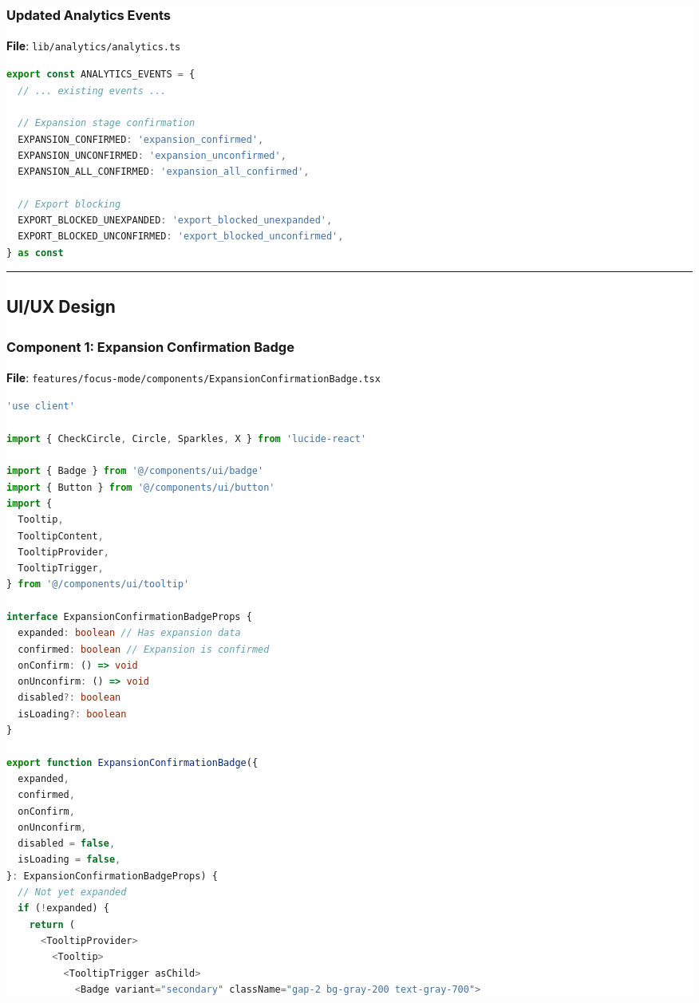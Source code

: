 ### Updated Analytics Events

**File**: `lib/analytics/analytics.ts`

```typescript
export const ANALYTICS_EVENTS = {
  // ... existing events ...

  // Expansion stage confirmation
  EXPANSION_CONFIRMED: 'expansion_confirmed',
  EXPANSION_UNCONFIRMED: 'expansion_unconfirmed',
  EXPANSION_ALL_CONFIRMED: 'expansion_all_confirmed',

  // Export blocking
  EXPORT_BLOCKED_UNEXPANDED: 'export_blocked_unexpanded',
  EXPORT_BLOCKED_UNCONFIRMED: 'export_blocked_unconfirmed',
} as const
```

---

## UI/UX Design

### Component 1: Expansion Confirmation Badge

**File**: `features/focus-mode/components/ExpansionConfirmationBadge.tsx`

```typescript
'use client'

import { CheckCircle, Circle, Sparkles, X } from 'lucide-react'

import { Badge } from '@/components/ui/badge'
import { Button } from '@/components/ui/button'
import {
  Tooltip,
  TooltipContent,
  TooltipProvider,
  TooltipTrigger,
} from '@/components/ui/tooltip'

interface ExpansionConfirmationBadgeProps {
  expanded: boolean // Has expansion data
  confirmed: boolean // Expansion is confirmed
  onConfirm: () => void
  onUnconfirm: () => void
  disabled?: boolean
  isLoading?: boolean
}

export function ExpansionConfirmationBadge({
  expanded,
  confirmed,
  onConfirm,
  onUnconfirm,
  disabled = false,
  isLoading = false,
}: ExpansionConfirmationBadgeProps) {
  // Not yet expanded
  if (!expanded) {
    return (
      <TooltipProvider>
        <Tooltip>
          <TooltipTrigger asChild>
            <Badge variant="secondary" className="gap-2 bg-gray-200 text-gray-700">
```